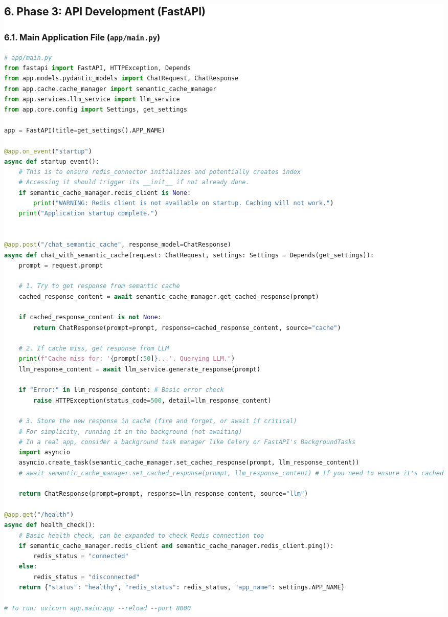 
## 6. Phase 3: API Development (FastAPI)

### 6.1. Main Application File (`app/main.py`)
```python
# app/main.py
from fastapi import FastAPI, HTTPException, Depends
from app.models.pydantic_models import ChatRequest, ChatResponse
from app.cache.cache_manager import semantic_cache_manager
from app.services.llm_service import llm_service
from app.core.config import Settings, get_settings

app = FastAPI(title=get_settings().APP_NAME)

@app.on_event("startup")
async def startup_event():
    # This is to ensure redis_connector initializes and potentially creates index
    # Accessing it should trigger its __init__ if not already done.
    if semantic_cache_manager.redis_client is None:
        print("WARNING: Redis client is not available on startup. Caching will not work.")
    print("Application startup complete.")


@app.post("/chat_semantic_cache", response_model=ChatResponse)
async def chat_with_semantic_cache(request: ChatRequest, settings: Settings = Depends(get_settings)):
    prompt = request.prompt

    # 1. Try to get response from semantic cache
    cached_response_content = await semantic_cache_manager.get_cached_response(prompt)

    if cached_response_content is not None:
        return ChatResponse(prompt=prompt, response=cached_response_content, source="cache")

    # 2. If cache miss, get response from LLM
    print(f"Cache miss for: '{prompt[:50]}...'. Querying LLM.")
    llm_response_content = await llm_service.generate_response(prompt)

    if "Error:" in llm_response_content: # Basic error check
        raise HTTPException(status_code=500, detail=llm_response_content)

    # 3. Store the new response in cache (fire and forget, or await if critical)
    # For simplicity, running it in the background (not awaiting)
    # In a real app, consider a background task manager like Celery or FastAPI's BackgroundTasks
    import asyncio
    asyncio.create_task(semantic_cache_manager.set_cached_response(prompt, llm_response_content))
    # await semantic_cache_manager.set_cached_response(prompt, llm_response_content) # If you need to ensure it's cached

    return ChatResponse(prompt=prompt, response=llm_response_content, source="llm")

@app.get("/health")
async def health_check():
    # Basic health check, can be expanded to check Redis connection too
    if semantic_cache_manager.redis_client and semantic_cache_manager.redis_client.ping():
        redis_status = "connected"
    else:
        redis_status = "disconnected"
    return {"status": "healthy", "redis_status": redis_status, "app_name": settings.APP_NAME}

# To run: uvicorn app.main:app --reload --port 8000
```
